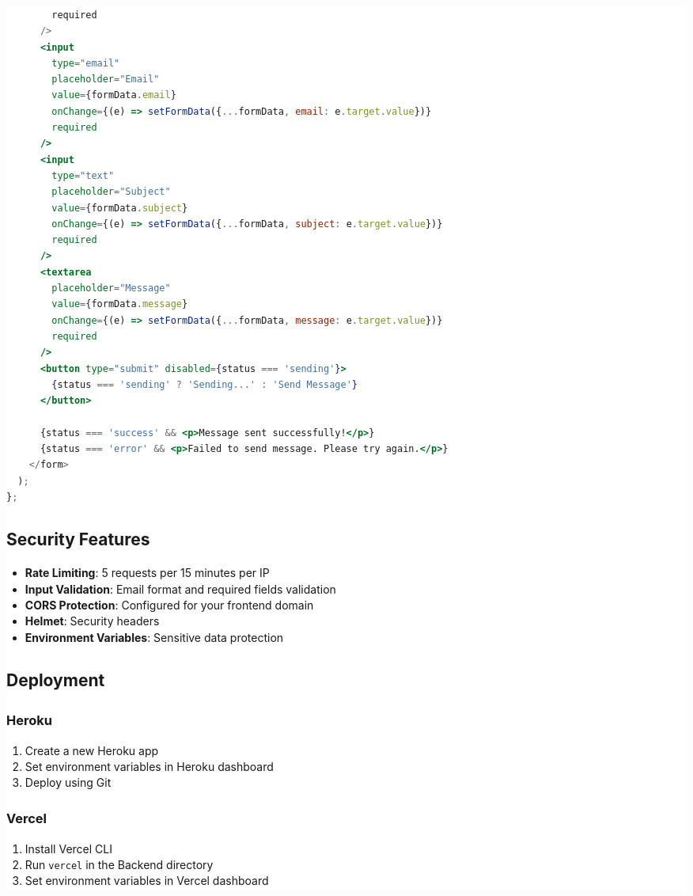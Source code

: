 ```jsx
        required
      />
      <input
        type="email"
        placeholder="Email"
        value={formData.email}
        onChange={(e) => setFormData({...formData, email: e.target.value})}
        required
      />
      <input
        type="text"
        placeholder="Subject"
        value={formData.subject}
        onChange={(e) => setFormData({...formData, subject: e.target.value})}
        required
      />
      <textarea
        placeholder="Message"
        value={formData.message}
        onChange={(e) => setFormData({...formData, message: e.target.value})}
        required
      />
      <button type="submit" disabled={status === 'sending'}>
        {status === 'sending' ? 'Sending...' : 'Send Message'}
      </button>
      
      {status === 'success' && <p>Message sent successfully!</p>}
      {status === 'error' && <p>Failed to send message. Please try again.</p>}
    </form>
  );
};
```

## Security Features

- **Rate Limiting**: 5 requests per 15 minutes per IP
- **Input Validation**: Email format and required fields validation
- **CORS Protection**: Configured for your frontend domain
- **Helmet**: Security headers
- **Environment Variables**: Sensitive data protection

## Deployment

### Heroku
1. Create a new Heroku app
2. Set environment variables in Heroku dashboard
3. Deploy using Git

### Vercel
1. Install Vercel CLI
2. Run `vercel` in the Backend directory
3. Set environment variables in Vercel dashboard
